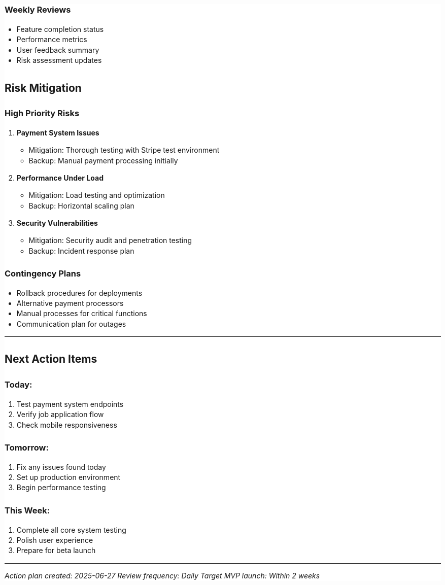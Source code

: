 ### Weekly Reviews
- Feature completion status
- Performance metrics
- User feedback summary
- Risk assessment updates

## Risk Mitigation

### High Priority Risks
1. **Payment System Issues**
   - Mitigation: Thorough testing with Stripe test environment
   - Backup: Manual payment processing initially

2. **Performance Under Load**
   - Mitigation: Load testing and optimization
   - Backup: Horizontal scaling plan

3. **Security Vulnerabilities**
   - Mitigation: Security audit and penetration testing
   - Backup: Incident response plan

### Contingency Plans
- Rollback procedures for deployments
- Alternative payment processors
- Manual processes for critical functions
- Communication plan for outages

---

## Next Action Items

### Today:
1. Test payment system endpoints
2. Verify job application flow
3. Check mobile responsiveness

### Tomorrow:
1. Fix any issues found today
2. Set up production environment
3. Begin performance testing

### This Week:
1. Complete all core system testing
2. Polish user experience
3. Prepare for beta launch

---

*Action plan created: 2025-06-27*
*Review frequency: Daily*
*Target MVP launch: Within 2 weeks*
